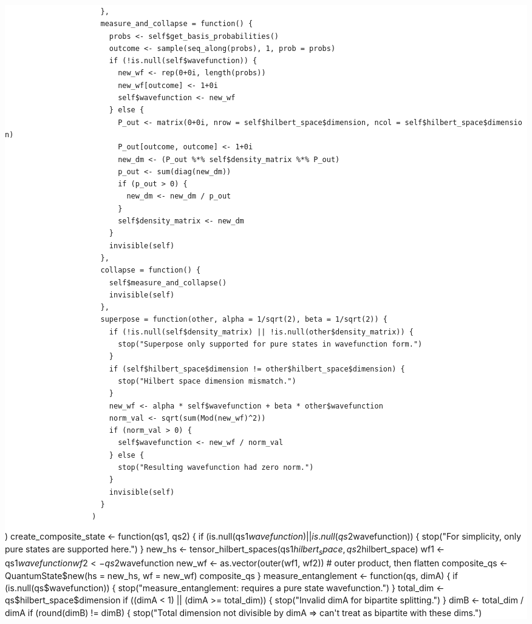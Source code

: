                           },
                          measure_and_collapse = function() {
                            probs <- self$get_basis_probabilities()
                            outcome <- sample(seq_along(probs), 1, prob = probs)
                            if (!is.null(self$wavefunction)) {
                              new_wf <- rep(0+0i, length(probs))
                              new_wf[outcome] <- 1+0i
                              self$wavefunction <- new_wf
                            } else {
                              P_out <- matrix(0+0i, nrow = self$hilbert_space$dimension, ncol = self$hilbert_space$dimension)
                              P_out[outcome, outcome] <- 1+0i
                              new_dm <- (P_out %*% self$density_matrix %*% P_out)
                              p_out <- sum(diag(new_dm))
                              if (p_out > 0) {
                                new_dm <- new_dm / p_out
                              }
                              self$density_matrix <- new_dm
                            }
                            invisible(self)
                          },
                          collapse = function() {
                            self$measure_and_collapse()
                            invisible(self)
                          },
                          superpose = function(other, alpha = 1/sqrt(2), beta = 1/sqrt(2)) {
                            if (!is.null(self$density_matrix) || !is.null(other$density_matrix)) {
                              stop("Superpose only supported for pure states in wavefunction form.")
                            }
                            if (self$hilbert_space$dimension != other$hilbert_space$dimension) {
                              stop("Hilbert space dimension mismatch.")
                            }
                            new_wf <- alpha * self$wavefunction + beta * other$wavefunction
                            norm_val <- sqrt(sum(Mod(new_wf)^2))
                            if (norm_val > 0) {
                              self$wavefunction <- new_wf / norm_val
                            } else {
                              stop("Resulting wavefunction had zero norm.")
                            }
                            invisible(self)
                          }
                        )
)
create_composite_state <- function(qs1, qs2) {
  if (is.null(qs1$wavefunction) || is.null(qs2$wavefunction)) {
    stop("For simplicity, only pure states are supported here.")
  }
  new_hs <- tensor_hilbert_spaces(qs1$hilbert_space, qs2$hilbert_space)
  wf1 <- qs1$wavefunction
  wf2 <- qs2$wavefunction
  new_wf <- as.vector(outer(wf1, wf2))  # outer product, then flatten
  composite_qs <- QuantumState$new(hs = new_hs, wf = new_wf)
  composite_qs
}
measure_entanglement <- function(qs, dimA) {
  if (is.null(qs$wavefunction)) {
    stop("measure_entanglement: requires a pure state wavefunction.")
  }
  total_dim <- qs$hilbert_space$dimension
  if ((dimA < 1) || (dimA >= total_dim)) {
    stop("Invalid dimA for bipartite splitting.")
  }
  dimB <- total_dim / dimA
  if (round(dimB) != dimB) {
    stop("Total dimension not divisible by dimA => can't treat as bipartite with these dims.")